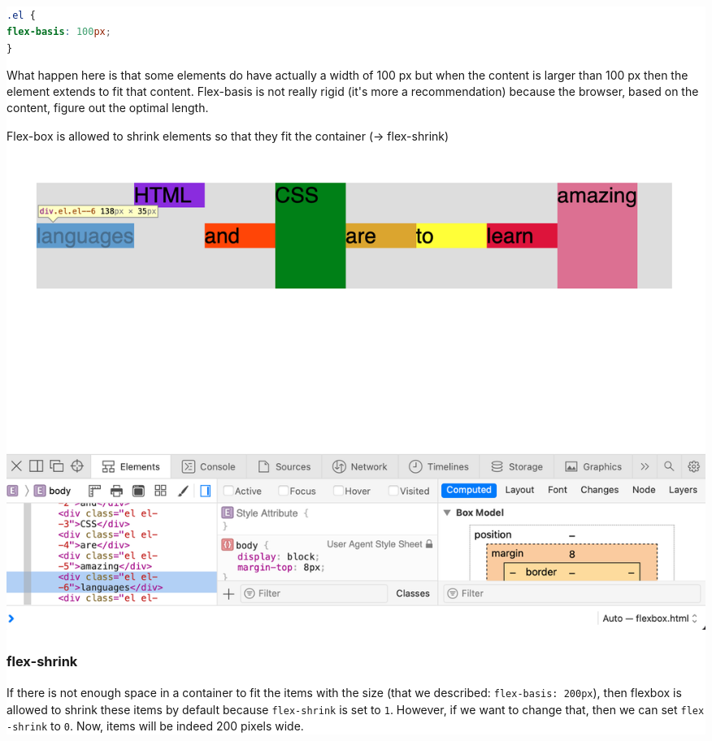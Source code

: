 ```css
.el {
flex-basis: 100px;
}
```

What happen here is that some elements do have actually a width of 100 px but when the content is larger than 100 px then the element extends to fit that content. Flex-basis is not really rigid (it's more a recommendation) because the browser, based on the content, figure out the optimal length.

Flex-box is allowed to shrink elements so that they fit the container (-> flex-shrink)

![](https://github.com/YannHY/html-css-js/blob/main/Images/flex-basis.png)

### flex-shrink
If there is not enough space in a container to fit the items with the size (that we described: `flex-basis: 200px`), then flexbox is allowed to shrink these items by default because `flex-shrink` is set to `1`. However, if we want to change that, then we can set `flex-shrink` to `0`. Now, items will be indeed 200 pixels wide.
